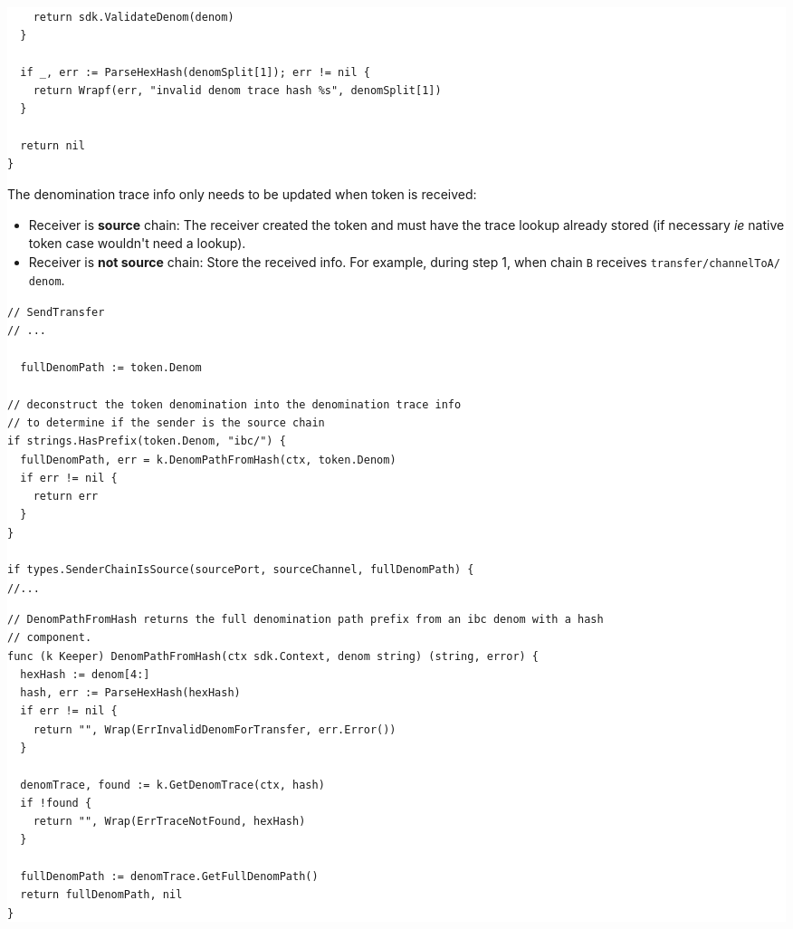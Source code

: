 ```golang
    return sdk.ValidateDenom(denom)
  }

  if _, err := ParseHexHash(denomSplit[1]); err != nil {
    return Wrapf(err, "invalid denom trace hash %s", denomSplit[1])
  }

  return nil
}
```

The denomination trace info only needs to be updated when token is received:

- Receiver is **source** chain: The receiver created the token and must have the trace lookup already stored (if necessary _ie_ native token case wouldn't need a lookup).
- Receiver is **not source** chain: Store the received info. For example, during step 1, when chain `B` receives `transfer/channelToA/denom`.

```golang
// SendTransfer
// ...

  fullDenomPath := token.Denom

// deconstruct the token denomination into the denomination trace info
// to determine if the sender is the source chain
if strings.HasPrefix(token.Denom, "ibc/") {
  fullDenomPath, err = k.DenomPathFromHash(ctx, token.Denom)
  if err != nil {
    return err
  }
}

if types.SenderChainIsSource(sourcePort, sourceChannel, fullDenomPath) {
//...
```

```golang
// DenomPathFromHash returns the full denomination path prefix from an ibc denom with a hash
// component.
func (k Keeper) DenomPathFromHash(ctx sdk.Context, denom string) (string, error) {
  hexHash := denom[4:]
  hash, err := ParseHexHash(hexHash)
  if err != nil {
    return "", Wrap(ErrInvalidDenomForTransfer, err.Error())
  }

  denomTrace, found := k.GetDenomTrace(ctx, hash)
  if !found {
    return "", Wrap(ErrTraceNotFound, hexHash)
  }

  fullDenomPath := denomTrace.GetFullDenomPath()
  return fullDenomPath, nil
}
```
